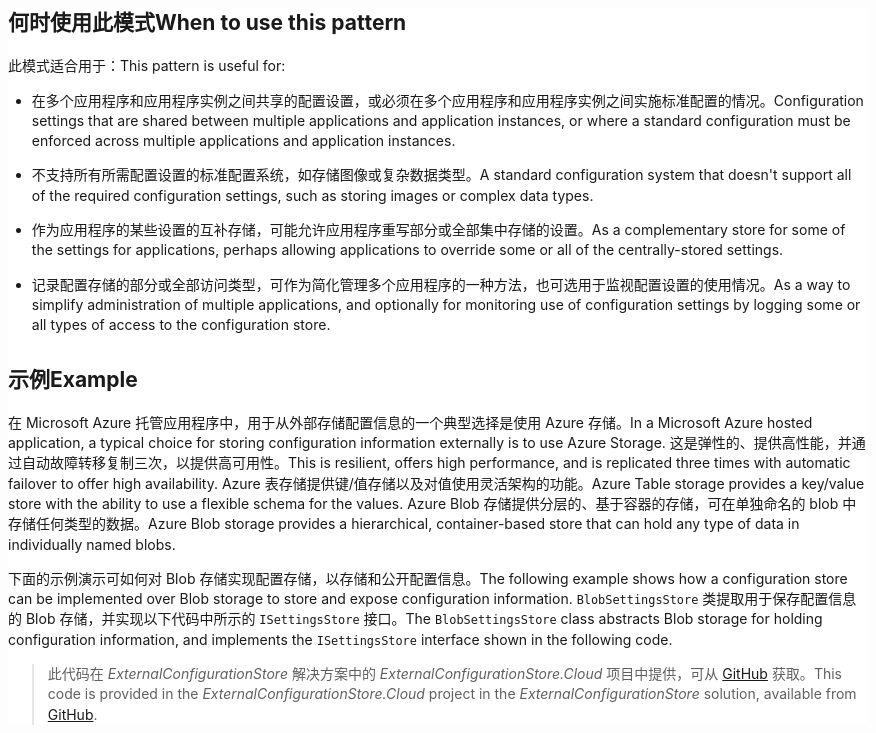 ## <a name="when-to-use-this-pattern"></a><span data-ttu-id="e9f97-155">何时使用此模式</span><span class="sxs-lookup"><span data-stu-id="e9f97-155">When to use this pattern</span></span>

<span data-ttu-id="e9f97-156">此模式适合用于：</span><span class="sxs-lookup"><span data-stu-id="e9f97-156">This pattern is useful for:</span></span>

- <span data-ttu-id="e9f97-157">在多个应用程序和应用程序实例之间共享的配置设置，或必须在多个应用程序和应用程序实例之间实施标准配置的情况。</span><span class="sxs-lookup"><span data-stu-id="e9f97-157">Configuration settings that are shared between multiple applications and application instances, or where a standard configuration must be enforced across multiple applications and application instances.</span></span>

- <span data-ttu-id="e9f97-158">不支持所有所需配置设置的标准配置系统，如存储图像或复杂数据类型。</span><span class="sxs-lookup"><span data-stu-id="e9f97-158">A standard configuration system that doesn't support all of the required configuration settings, such as storing images or complex data types.</span></span>

- <span data-ttu-id="e9f97-159">作为应用程序的某些设置的互补存储，可能允许应用程序重写部分或全部集中存储的设置。</span><span class="sxs-lookup"><span data-stu-id="e9f97-159">As a complementary store for some of the settings for applications, perhaps allowing applications to override some or all of the centrally-stored settings.</span></span>

- <span data-ttu-id="e9f97-160">记录配置存储的部分或全部访问类型，可作为简化管理多个应用程序的一种方法，也可选用于监视配置设置的使用情况。</span><span class="sxs-lookup"><span data-stu-id="e9f97-160">As a way to simplify administration of multiple applications, and optionally for monitoring use of configuration settings by logging some or all types of access to the configuration store.</span></span>

## <a name="example"></a><span data-ttu-id="e9f97-161">示例</span><span class="sxs-lookup"><span data-stu-id="e9f97-161">Example</span></span>

<span data-ttu-id="e9f97-162">在 Microsoft Azure 托管应用程序中，用于从外部存储配置信息的一个典型选择是使用 Azure 存储。</span><span class="sxs-lookup"><span data-stu-id="e9f97-162">In a Microsoft Azure hosted application, a typical choice for storing configuration information externally is to use Azure Storage.</span></span> <span data-ttu-id="e9f97-163">这是弹性的、提供高性能，并通过自动故障转移复制三次，以提供高可用性。</span><span class="sxs-lookup"><span data-stu-id="e9f97-163">This is resilient, offers high performance, and is replicated three times with automatic failover to offer high availability.</span></span> <span data-ttu-id="e9f97-164">Azure 表存储提供键/值存储以及对值使用灵活架构的功能。</span><span class="sxs-lookup"><span data-stu-id="e9f97-164">Azure Table storage provides a key/value store with the ability to use a flexible schema for the values.</span></span> <span data-ttu-id="e9f97-165">Azure Blob 存储提供分层的、基于容器的存储，可在单独命名的 blob 中存储任何类型的数据。</span><span class="sxs-lookup"><span data-stu-id="e9f97-165">Azure Blob storage provides a hierarchical, container-based store that can hold any type of data in individually named blobs.</span></span>

<span data-ttu-id="e9f97-166">下面的示例演示可如何对 Blob 存储实现配置存储，以存储和公开配置信息。</span><span class="sxs-lookup"><span data-stu-id="e9f97-166">The following example shows how a configuration store can be implemented over Blob storage to store and expose configuration information.</span></span> <span data-ttu-id="e9f97-167">`BlobSettingsStore` 类提取用于保存配置信息的 Blob 存储，并实现以下代码中所示的 `ISettingsStore` 接口。</span><span class="sxs-lookup"><span data-stu-id="e9f97-167">The `BlobSettingsStore` class abstracts Blob storage for holding configuration information, and implements the `ISettingsStore` interface shown in the following code.</span></span>

> <span data-ttu-id="e9f97-168">此代码在 _ExternalConfigurationStore_ 解决方案中的 _ExternalConfigurationStore.Cloud_ 项目中提供，可从 [GitHub](https://github.com/mspnp/cloud-design-patterns/tree/master/external-configuration-store) 获取。</span><span class="sxs-lookup"><span data-stu-id="e9f97-168">This code is provided in the _ExternalConfigurationStore.Cloud_ project in the _ExternalConfigurationStore_ solution, available from [GitHub](https://github.com/mspnp/cloud-design-patterns/tree/master/external-configuration-store).</span></span>
